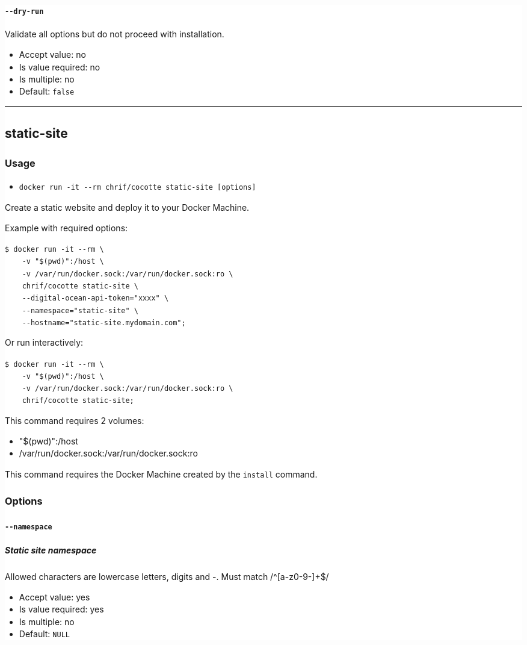 #### `--dry-run`

Validate all options but do not proceed with installation.

* Accept value: no
* Is value required: no
* Is multiple: no
* Default: `false`

---

static-site
-------------

### Usage

* `docker run -it --rm chrif/cocotte static-site [options]`

Create a static website and deploy it to your Docker Machine.

Example with required options:
```
$ docker run -it --rm \
    -v "$(pwd)":/host \
    -v /var/run/docker.sock:/var/run/docker.sock:ro \
    chrif/cocotte static-site \
    --digital-ocean-api-token="xxxx" \
    --namespace="static-site" \
    --hostname="static-site.mydomain.com";
```
Or run interactively:
```
$ docker run -it --rm \
    -v "$(pwd)":/host \
    -v /var/run/docker.sock:/var/run/docker.sock:ro \
    chrif/cocotte static-site;
```
This command requires 2 volumes:
  * "$(pwd)":/host
  * /var/run/docker.sock:/var/run/docker.sock:ro

This command requires the Docker Machine created by the `install` command.


### Options

#### `--namespace`

##### Static site namespace
Allowed characters are lowercase letters, digits and -. Must match /^[a-z0-9-]+$/


* Accept value: yes
* Is value required: yes
* Is multiple: no
* Default: `NULL`
